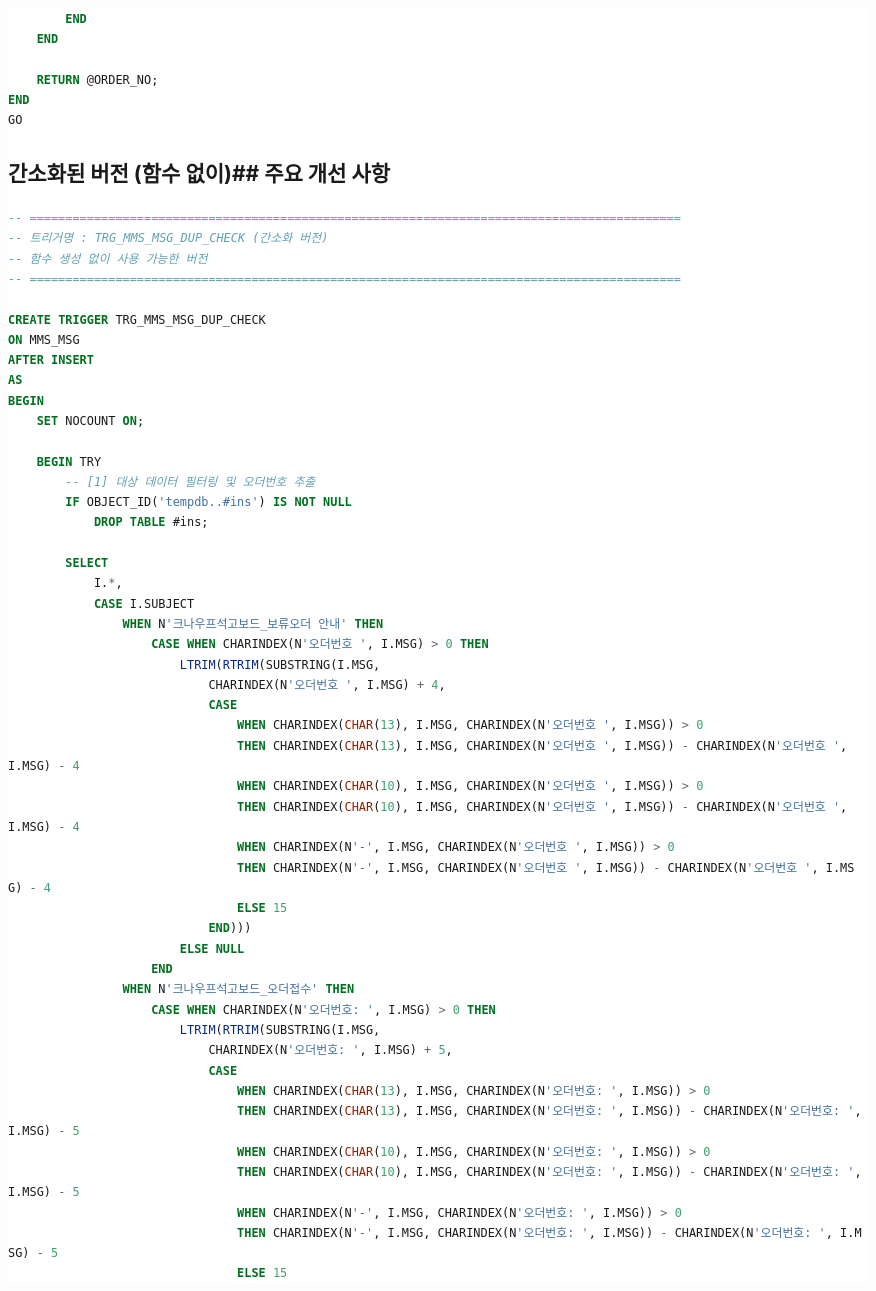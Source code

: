 ```sql
        END
    END
    
    RETURN @ORDER_NO;
END
GO
```
## 간소화된 버전 (함수 없이)## 주요 개선 사항
```sql
-- ===========================================================================================
-- 트리거명 : TRG_MMS_MSG_DUP_CHECK (간소화 버전)
-- 함수 생성 없이 사용 가능한 버전
-- ===========================================================================================

CREATE TRIGGER TRG_MMS_MSG_DUP_CHECK
ON MMS_MSG
AFTER INSERT
AS
BEGIN
    SET NOCOUNT ON;
    
    BEGIN TRY
        -- [1] 대상 데이터 필터링 및 오더번호 추출
        IF OBJECT_ID('tempdb..#ins') IS NOT NULL 
            DROP TABLE #ins;
        
        SELECT 
            I.*,
            CASE I.SUBJECT
                WHEN N'크나우프석고보드_보류오더 안내' THEN 
                    CASE WHEN CHARINDEX(N'오더번호 ', I.MSG) > 0 THEN
                        LTRIM(RTRIM(SUBSTRING(I.MSG, 
                            CHARINDEX(N'오더번호 ', I.MSG) + 4, 
                            CASE 
                                WHEN CHARINDEX(CHAR(13), I.MSG, CHARINDEX(N'오더번호 ', I.MSG)) > 0 
                                THEN CHARINDEX(CHAR(13), I.MSG, CHARINDEX(N'오더번호 ', I.MSG)) - CHARINDEX(N'오더번호 ', I.MSG) - 4
                                WHEN CHARINDEX(CHAR(10), I.MSG, CHARINDEX(N'오더번호 ', I.MSG)) > 0 
                                THEN CHARINDEX(CHAR(10), I.MSG, CHARINDEX(N'오더번호 ', I.MSG)) - CHARINDEX(N'오더번호 ', I.MSG) - 4
                                WHEN CHARINDEX(N'-', I.MSG, CHARINDEX(N'오더번호 ', I.MSG)) > 0 
                                THEN CHARINDEX(N'-', I.MSG, CHARINDEX(N'오더번호 ', I.MSG)) - CHARINDEX(N'오더번호 ', I.MSG) - 4
                                ELSE 15
                            END)))
                        ELSE NULL
                    END
                WHEN N'크나우프석고보드_오더접수' THEN 
                    CASE WHEN CHARINDEX(N'오더번호: ', I.MSG) > 0 THEN
                        LTRIM(RTRIM(SUBSTRING(I.MSG, 
                            CHARINDEX(N'오더번호: ', I.MSG) + 5, 
                            CASE 
                                WHEN CHARINDEX(CHAR(13), I.MSG, CHARINDEX(N'오더번호: ', I.MSG)) > 0 
                                THEN CHARINDEX(CHAR(13), I.MSG, CHARINDEX(N'오더번호: ', I.MSG)) - CHARINDEX(N'오더번호: ', I.MSG) - 5
                                WHEN CHARINDEX(CHAR(10), I.MSG, CHARINDEX(N'오더번호: ', I.MSG)) > 0 
                                THEN CHARINDEX(CHAR(10), I.MSG, CHARINDEX(N'오더번호: ', I.MSG)) - CHARINDEX(N'오더번호: ', I.MSG) - 5
                                WHEN CHARINDEX(N'-', I.MSG, CHARINDEX(N'오더번호: ', I.MSG)) > 0 
                                THEN CHARINDEX(N'-', I.MSG, CHARINDEX(N'오더번호: ', I.MSG)) - CHARINDEX(N'오더번호: ', I.MSG) - 5
                                ELSE 15
```